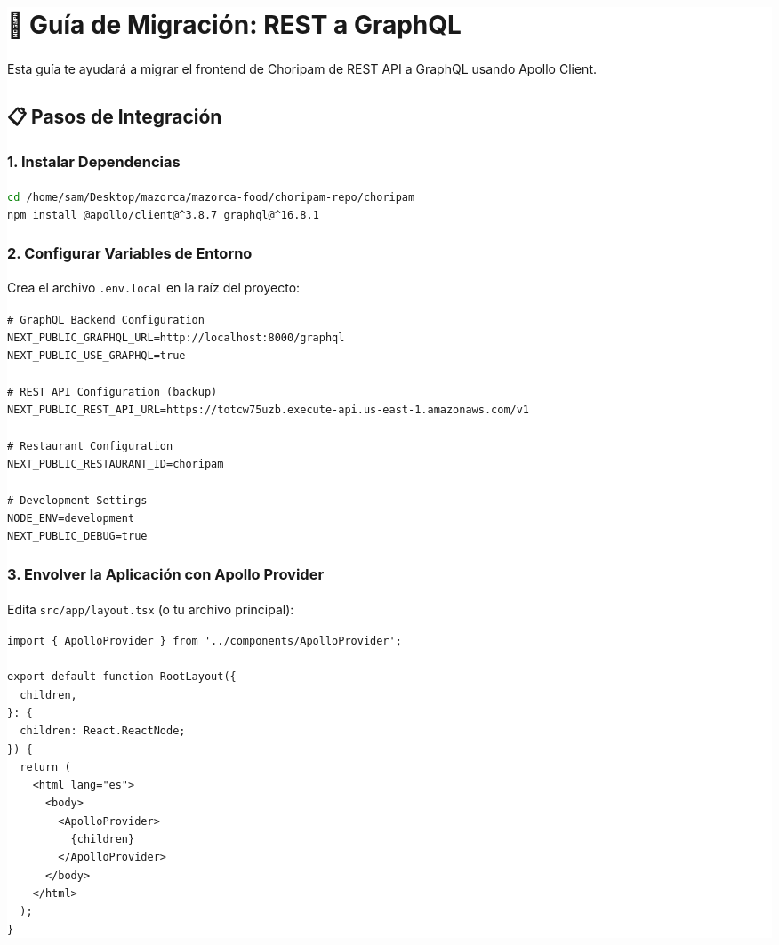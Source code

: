 # 🔄 Guía de Migración: REST a GraphQL

Esta guía te ayudará a migrar el frontend de Choripam de REST API a GraphQL usando Apollo Client.

## 📋 Pasos de Integración

### 1. Instalar Dependencias

```bash
cd /home/sam/Desktop/mazorca/mazorca-food/choripam-repo/choripam
npm install @apollo/client@^3.8.7 graphql@^16.8.1
```

### 2. Configurar Variables de Entorno

Crea el archivo `.env.local` en la raíz del proyecto:

```env
# GraphQL Backend Configuration
NEXT_PUBLIC_GRAPHQL_URL=http://localhost:8000/graphql
NEXT_PUBLIC_USE_GRAPHQL=true

# REST API Configuration (backup)
NEXT_PUBLIC_REST_API_URL=https://totcw75uzb.execute-api.us-east-1.amazonaws.com/v1

# Restaurant Configuration
NEXT_PUBLIC_RESTAURANT_ID=choripam

# Development Settings
NODE_ENV=development
NEXT_PUBLIC_DEBUG=true
```

### 3. Envolver la Aplicación con Apollo Provider

Edita `src/app/layout.tsx` (o tu archivo principal):

```tsx
import { ApolloProvider } from '../components/ApolloProvider';

export default function RootLayout({
  children,
}: {
  children: React.ReactNode;
}) {
  return (
    <html lang="es">
      <body>
        <ApolloProvider>
          {children}
        </ApolloProvider>
      </body>
    </html>
  );
}
```
